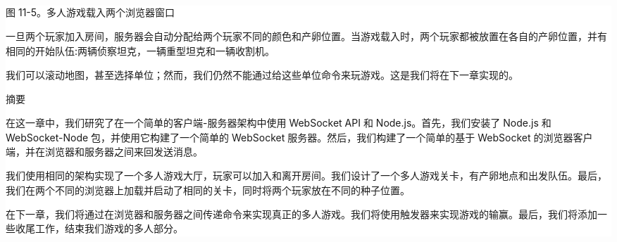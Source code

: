 图 11-5。多人游戏载入两个浏览器窗口

一旦两个玩家加入房间，服务器会自动分配给两个玩家不同的颜色和产卵位置。当游戏载入时，两个玩家都被放置在各自的产卵位置，并有相同的开始队伍:两辆侦察坦克，一辆重型坦克和一辆收割机。

我们可以滚动地图，甚至选择单位；然而，我们仍然不能通过给这些单位命令来玩游戏。这是我们将在下一章实现的。

摘要

在这一章中，我们研究了在一个简单的客户端-服务器架构中使用 WebSocket API 和 Node.js。首先，我们安装了 Node.js 和 WebSocket-Node 包，并使用它构建了一个简单的 WebSocket 服务器。然后，我们构建了一个简单的基于 WebSocket 的浏览器客户端，并在浏览器和服务器之间来回发送消息。

我们使用相同的架构实现了一个多人游戏大厅，玩家可以加入和离开房间。我们设计了一个多人游戏关卡，有产卵地点和出发队伍。最后，我们在两个不同的浏览器上加载并启动了相同的关卡，同时将两个玩家放在不同的种子位置。

在下一章，我们将通过在浏览器和服务器之间传递命令来实现真正的多人游戏。我们将使用触发器来实现游戏的输赢。最后，我们将添加一些收尾工作，结束我们游戏的多人部分。